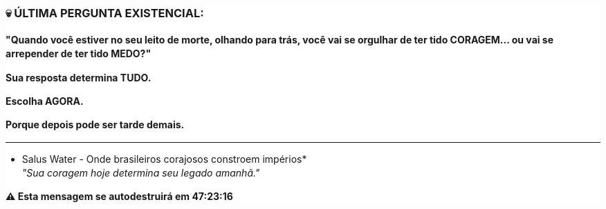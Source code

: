 ### **💀 ÚLTIMA PERGUNTA EXISTENCIAL:**

**"Quando você estiver no seu leito de morte, olhando para trás, você vai se orgulhar de ter tido CORAGEM... ou vai se arrepender de ter tido MEDO?"**

**Sua resposta determina TUDO.**

**Escolha AGORA.**

**Porque depois pode ser tarde demais.**

---

* Salus Water - Onde brasileiros corajosos constroem impérios*  
*"Sua coragem hoje determina seu legado amanhã."*

**⚠️ Esta mensagem se autodestruirá em 47:23:16** 